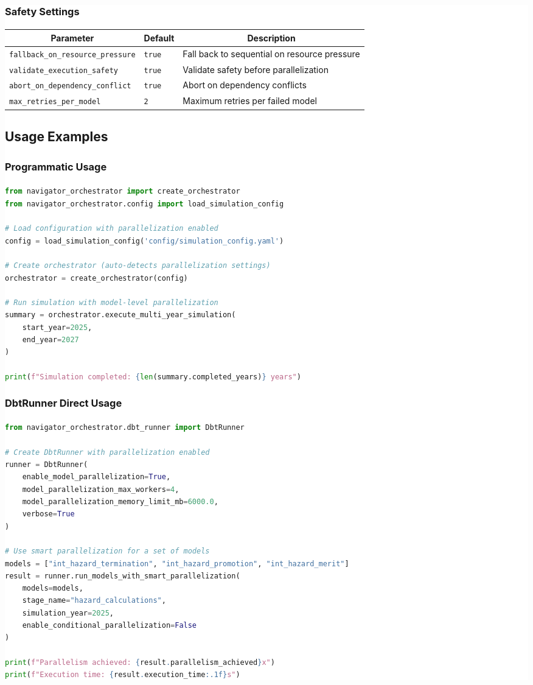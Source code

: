 ### Safety Settings

| Parameter | Default | Description |
|-----------|---------|-------------|
| `fallback_on_resource_pressure` | `true` | Fall back to sequential on resource pressure |
| `validate_execution_safety` | `true` | Validate safety before parallelization |
| `abort_on_dependency_conflict` | `true` | Abort on dependency conflicts |
| `max_retries_per_model` | `2` | Maximum retries per failed model |

## Usage Examples

### Programmatic Usage

```python
from navigator_orchestrator import create_orchestrator
from navigator_orchestrator.config import load_simulation_config

# Load configuration with parallelization enabled
config = load_simulation_config('config/simulation_config.yaml')

# Create orchestrator (auto-detects parallelization settings)
orchestrator = create_orchestrator(config)

# Run simulation with model-level parallelization
summary = orchestrator.execute_multi_year_simulation(
    start_year=2025,
    end_year=2027
)

print(f"Simulation completed: {len(summary.completed_years)} years")
```

### DbtRunner Direct Usage

```python
from navigator_orchestrator.dbt_runner import DbtRunner

# Create DbtRunner with parallelization enabled
runner = DbtRunner(
    enable_model_parallelization=True,
    model_parallelization_max_workers=4,
    model_parallelization_memory_limit_mb=6000.0,
    verbose=True
)

# Use smart parallelization for a set of models
models = ["int_hazard_termination", "int_hazard_promotion", "int_hazard_merit"]
result = runner.run_models_with_smart_parallelization(
    models=models,
    stage_name="hazard_calculations",
    simulation_year=2025,
    enable_conditional_parallelization=False
)

print(f"Parallelism achieved: {result.parallelism_achieved}x")
print(f"Execution time: {result.execution_time:.1f}s")
```

